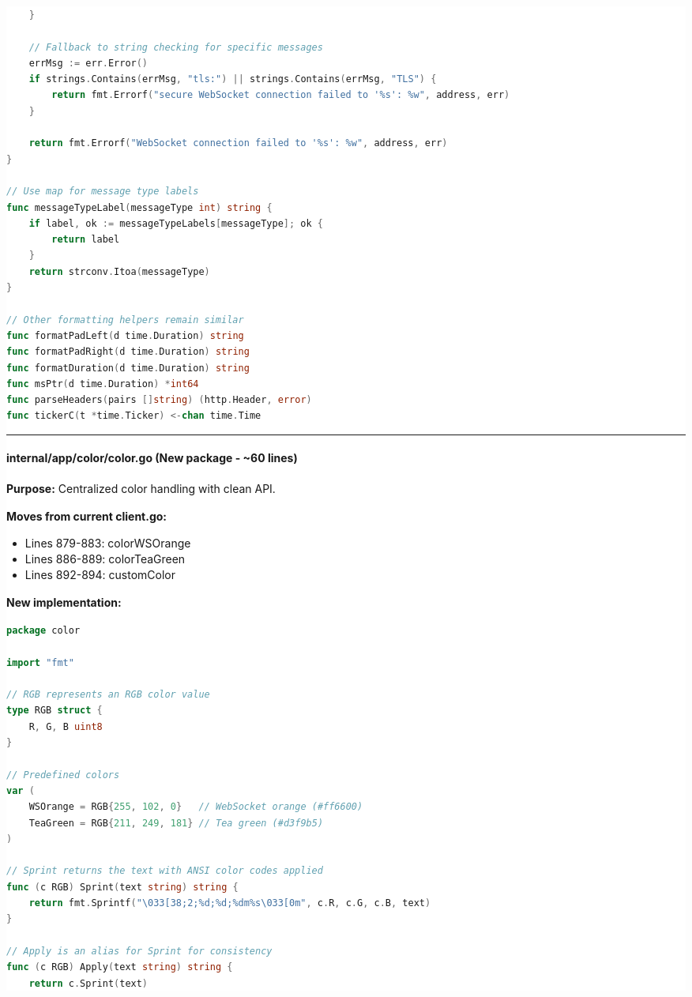 ```go
    }

    // Fallback to string checking for specific messages
    errMsg := err.Error()
    if strings.Contains(errMsg, "tls:") || strings.Contains(errMsg, "TLS") {
        return fmt.Errorf("secure WebSocket connection failed to '%s': %w", address, err)
    }

    return fmt.Errorf("WebSocket connection failed to '%s': %w", address, err)
}

// Use map for message type labels
func messageTypeLabel(messageType int) string {
    if label, ok := messageTypeLabels[messageType]; ok {
        return label
    }
    return strconv.Itoa(messageType)
}

// Other formatting helpers remain similar
func formatPadLeft(d time.Duration) string
func formatPadRight(d time.Duration) string
func formatDuration(d time.Duration) string
func msPtr(d time.Duration) *int64
func parseHeaders(pairs []string) (http.Header, error)
func tickerC(t *time.Ticker) <-chan time.Time
```

---

#### **internal/app/color/color.go** (New package - ~60 lines)

**Purpose:** Centralized color handling with clean API.

**Moves from current client.go:**
- Lines 879-883: colorWSOrange
- Lines 886-889: colorTeaGreen
- Lines 892-894: customColor

**New implementation:**
```go
package color

import "fmt"

// RGB represents an RGB color value
type RGB struct {
    R, G, B uint8
}

// Predefined colors
var (
    WSOrange = RGB{255, 102, 0}   // WebSocket orange (#ff6600)
    TeaGreen = RGB{211, 249, 181} // Tea green (#d3f9b5)
)

// Sprint returns the text with ANSI color codes applied
func (c RGB) Sprint(text string) string {
    return fmt.Sprintf("\033[38;2;%d;%d;%dm%s\033[0m", c.R, c.G, c.B, text)
}

// Apply is an alias for Sprint for consistency
func (c RGB) Apply(text string) string {
    return c.Sprint(text)
```